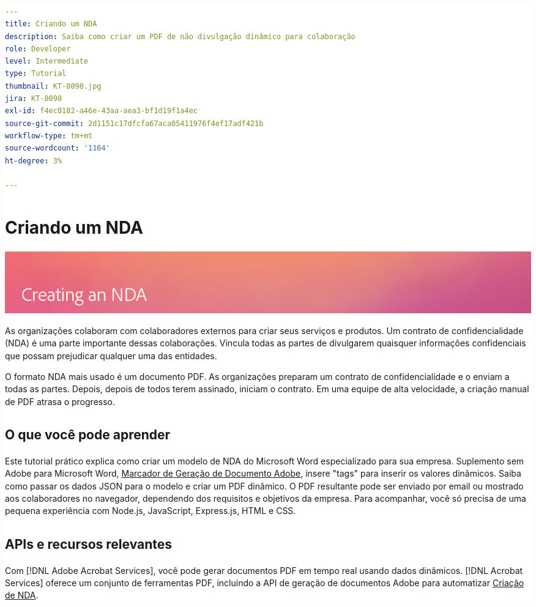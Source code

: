 ```yaml
---
title: Criando um NDA
description: Saiba como criar um PDF de não divulgação dinâmico para colaboração
role: Developer
level: Intermediate
type: Tutorial
thumbnail: KT-8098.jpg
jira: KT-8098
exl-id: f4ec0182-a46e-43aa-aea3-bf1d19f1a4ec
source-git-commit: 2d1151c17dfcfa67aca05411976f4ef17adf421b
workflow-type: tm+mt
source-wordcount: '1164'
ht-degree: 3%

---
```


# Criando um NDA

![Use Case Hero Banner](assets/UseCaseNDAHero.jpg)

As organizações colaboram com colaboradores externos para criar seus serviços e produtos. Um contrato de confidencialidade (NDA) é uma parte importante dessas colaborações. Vincula todas as partes de divulgarem quaisquer informações confidenciais que possam prejudicar qualquer uma das entidades.

O formato NDA mais usado é um documento PDF. As organizações preparam um contrato de confidencialidade e o enviam a todas as partes. Depois, depois de todos terem assinado, iniciam o contrato. Em uma equipe de alta velocidade, a criação manual de PDF atrasa o progresso.

## O que você pode aprender

Este tutorial prático explica como criar um modelo de NDA do Microsoft Word especializado para sua empresa. Suplemento sem Adobe para Microsoft Word, [Marcador de Geração de Documento Adobe](https://opensource.adobe.com/pdftools-sdk-docs/docgen/latest/wordaddin.html#add-in-demo), insere &quot;tags&quot; para inserir os valores dinâmicos. Saiba como passar os dados JSON para o modelo e criar um PDF dinâmico. O PDF resultante pode ser enviado por email ou mostrado aos colaboradores no navegador, dependendo dos requisitos e objetivos da empresa. Para acompanhar, você só precisa de uma pequena experiência com Node.js, JavaScript, Express.js, HTML e CSS.

## APIs e recursos relevantes

Com [!DNL Adobe Acrobat Services], você pode gerar documentos PDF em tempo real usando dados dinâmicos. [!DNL Acrobat Services] oferece um conjunto de ferramentas PDF, incluindo a API de geração de documentos Adobe para automatizar [Criação de NDA](https://www.adobe.io/apis/documentcloud/dcsdk/nda-creation.html).
